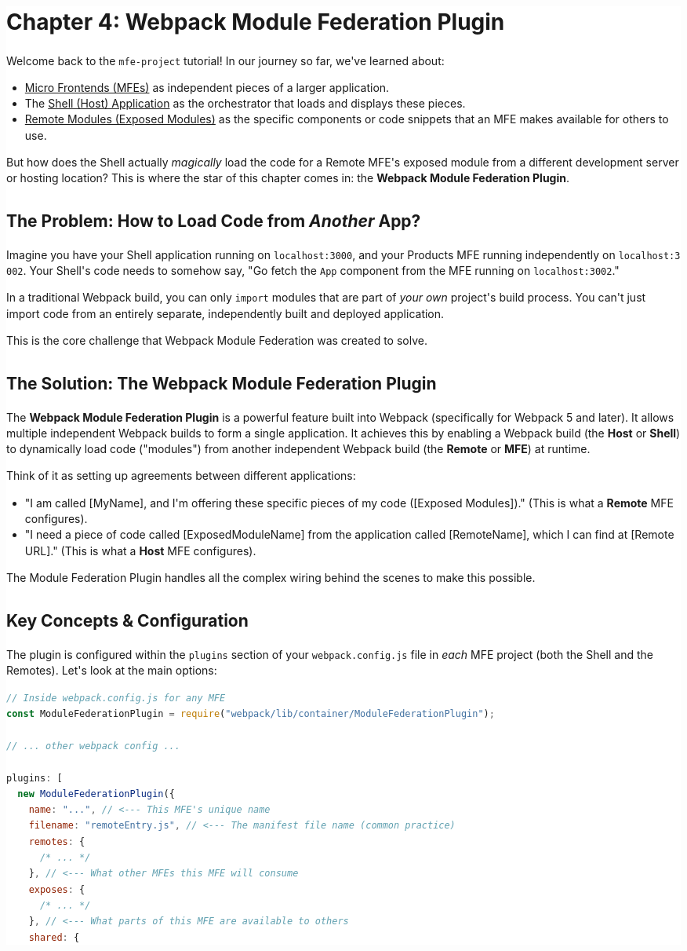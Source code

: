 # Chapter 4: Webpack Module Federation Plugin

Welcome back to the `mfe-project` tutorial! In our journey so far, we've learned about:

- [Micro Frontends (MFEs)](01_micro_frontend__mfe__.md) as independent pieces of a larger application.
- The [Shell (Host) Application](02_shell__host__application_.md) as the orchestrator that loads and displays these pieces.
- [Remote Modules (Exposed Modules)](03_remote_module__exposed_module__.md) as the specific components or code snippets that an MFE makes available for others to use.

But how does the Shell actually _magically_ load the code for a Remote MFE's exposed module from a different development server or hosting location? This is where the star of this chapter comes in: the **Webpack Module Federation Plugin**.

## The Problem: How to Load Code from _Another_ App?

Imagine you have your Shell application running on `localhost:3000`, and your Products MFE running independently on `localhost:3002`. Your Shell's code needs to somehow say, "Go fetch the `App` component from the MFE running on `localhost:3002`."

In a traditional Webpack build, you can only `import` modules that are part of _your own_ project's build process. You can't just import code from an entirely separate, independently built and deployed application.

This is the core challenge that Webpack Module Federation was created to solve.

## The Solution: The Webpack Module Federation Plugin

The **Webpack Module Federation Plugin** is a powerful feature built into Webpack (specifically for Webpack 5 and later). It allows multiple independent Webpack builds to form a single application. It achieves this by enabling a Webpack build (the **Host** or **Shell**) to dynamically load code ("modules") from another independent Webpack build (the **Remote** or **MFE**) at runtime.

Think of it as setting up agreements between different applications:

- "I am called [MyName], and I'm offering these specific pieces of my code ([Exposed Modules])." (This is what a **Remote** MFE configures).
- "I need a piece of code called [ExposedModuleName] from the application called [RemoteName], which I can find at [Remote URL]." (This is what a **Host** MFE configures).

The Module Federation Plugin handles all the complex wiring behind the scenes to make this possible.

## Key Concepts & Configuration

The plugin is configured within the `plugins` section of your `webpack.config.js` file in _each_ MFE project (both the Shell and the Remotes). Let's look at the main options:

```javascript
// Inside webpack.config.js for any MFE
const ModuleFederationPlugin = require("webpack/lib/container/ModuleFederationPlugin");

// ... other webpack config ...

plugins: [
  new ModuleFederationPlugin({
    name: "...", // <--- This MFE's unique name
    filename: "remoteEntry.js", // <--- The manifest file name (common practice)
    remotes: {
      /* ... */
    }, // <--- What other MFEs this MFE will consume
    exposes: {
      /* ... */
    }, // <--- What parts of this MFE are available to others
    shared: {
```
